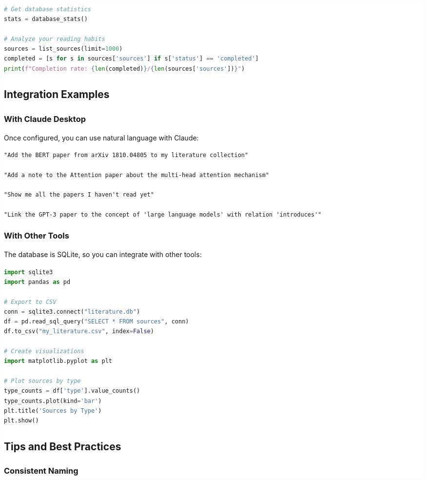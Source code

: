 ```python
# Get database statistics
stats = database_stats()

# Analyze your reading habits
sources = list_sources(limit=1000)
completed = [s for s in sources['sources'] if s['status'] == 'completed']
print(f"Completion rate: {len(completed)}/{len(sources['sources'])}")
```

## Integration Examples

### With Claude Desktop

Once configured, you can use natural language with Claude:

```
"Add the BERT paper from arXiv 1810.04805 to my literature collection"

"Add a note to the Attention paper about the multi-head attention mechanism"

"Show me all the papers I haven't read yet"

"Link the GPT-3 paper to the concept of 'large language models' with relation 'introduces'"
```

### With Other Tools

The database is SQLite, so you can integrate with other tools:

```python
import sqlite3
import pandas as pd

# Export to CSV
conn = sqlite3.connect("literature.db")
df = pd.read_sql_query("SELECT * FROM sources", conn)
df.to_csv("my_literature.csv", index=False)

# Create visualizations
import matplotlib.pyplot as plt

# Plot sources by type
type_counts = df['type'].value_counts()
type_counts.plot(kind='bar')
plt.title('Sources by Type')
plt.show()
```

## Tips and Best Practices

### Consistent Naming
